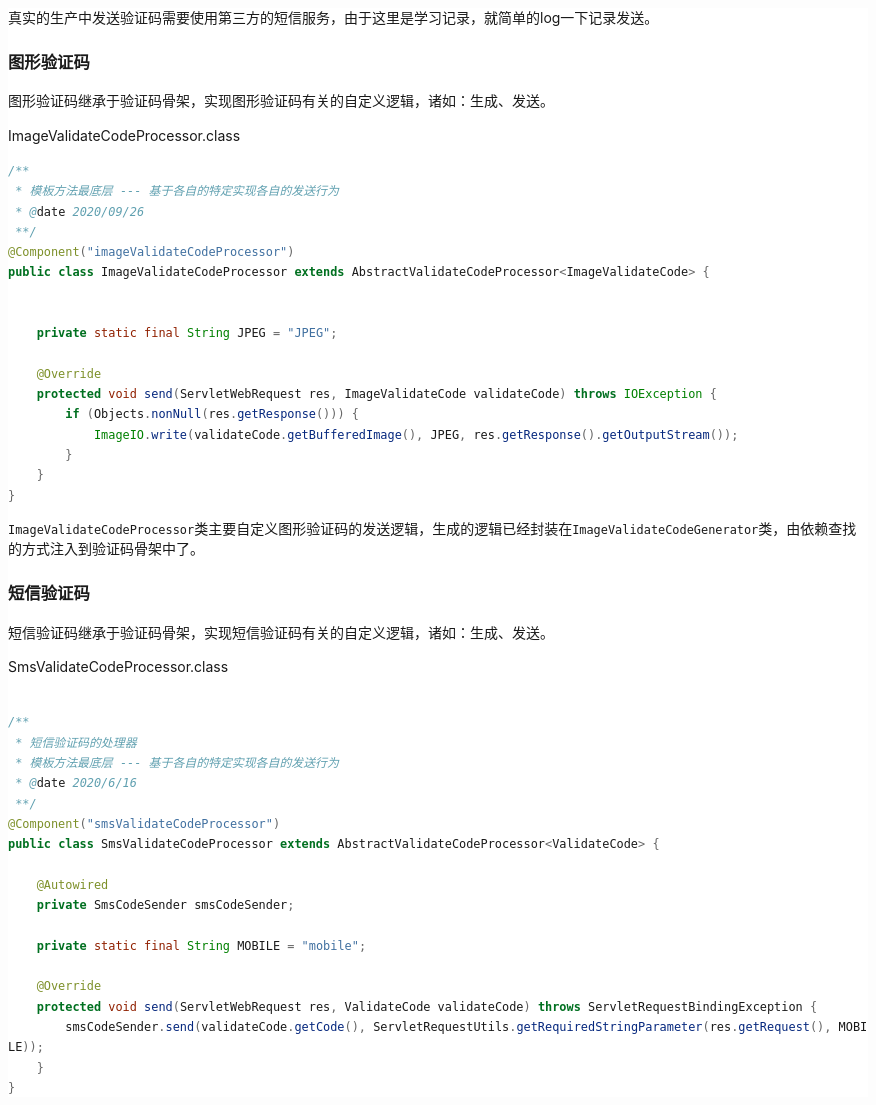 真实的生产中发送验证码需要使用第三方的短信服务，由于这里是学习记录，就简单的log一下记录发送。

### 图形验证码

图形验证码继承于验证码骨架，实现图形验证码有关的自定义逻辑，诸如：生成、发送。

ImageValidateCodeProcessor.class

```java
/**
 * 模板方法最底层 --- 基于各自的特定实现各自的发送行为
 * @date 2020/09/26
 **/
@Component("imageValidateCodeProcessor")
public class ImageValidateCodeProcessor extends AbstractValidateCodeProcessor<ImageValidateCode> {


    private static final String JPEG = "JPEG";

    @Override
    protected void send(ServletWebRequest res, ImageValidateCode validateCode) throws IOException {
        if (Objects.nonNull(res.getResponse())) {
            ImageIO.write(validateCode.getBufferedImage(), JPEG, res.getResponse().getOutputStream());
        }
    }
}
```

```ImageValidateCodeProcessor```类主要自定义图形验证码的发送逻辑，生成的逻辑已经封装在```ImageValidateCodeGenerator```类，由依赖查找的方式注入到验证码骨架中了。

### 短信验证码

短信验证码继承于验证码骨架，实现短信验证码有关的自定义逻辑，诸如：生成、发送。

SmsValidateCodeProcessor.class

```java

/**
 * 短信验证码的处理器
 * 模板方法最底层 --- 基于各自的特定实现各自的发送行为
 * @date 2020/6/16
 **/
@Component("smsValidateCodeProcessor")
public class SmsValidateCodeProcessor extends AbstractValidateCodeProcessor<ValidateCode> {

    @Autowired
    private SmsCodeSender smsCodeSender;

    private static final String MOBILE = "mobile";

    @Override
    protected void send(ServletWebRequest res, ValidateCode validateCode) throws ServletRequestBindingException {
        smsCodeSender.send(validateCode.getCode(), ServletRequestUtils.getRequiredStringParameter(res.getRequest(), MOBILE));
    }
}
```
